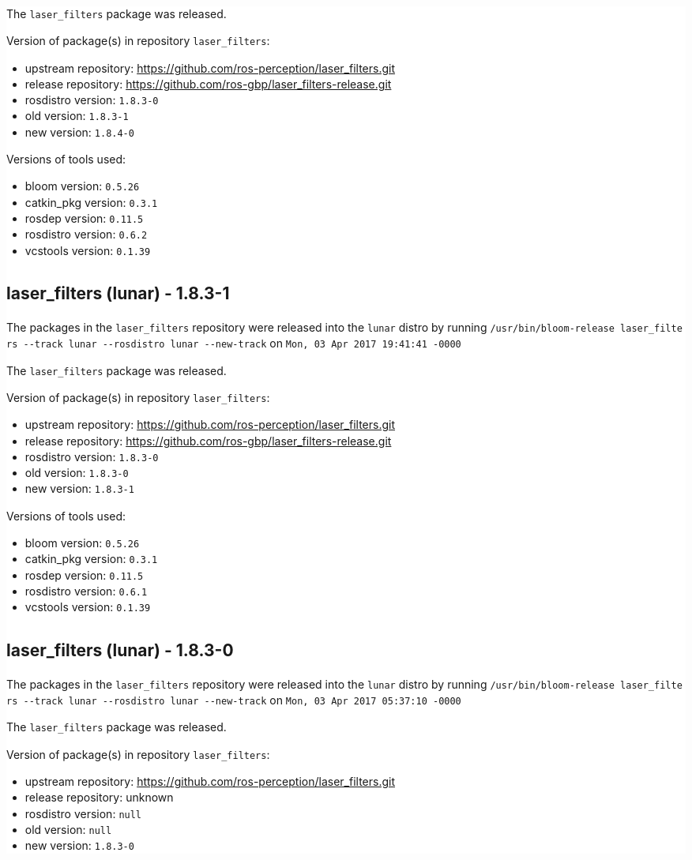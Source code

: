 The `laser_filters` package was released.

Version of package(s) in repository `laser_filters`:

- upstream repository: https://github.com/ros-perception/laser_filters.git
- release repository: https://github.com/ros-gbp/laser_filters-release.git
- rosdistro version: `1.8.3-0`
- old version: `1.8.3-1`
- new version: `1.8.4-0`

Versions of tools used:

- bloom version: `0.5.26`
- catkin_pkg version: `0.3.1`
- rosdep version: `0.11.5`
- rosdistro version: `0.6.2`
- vcstools version: `0.1.39`


## laser_filters (lunar) - 1.8.3-1

The packages in the `laser_filters` repository were released into the `lunar` distro by running `/usr/bin/bloom-release laser_filters --track lunar --rosdistro lunar --new-track` on `Mon, 03 Apr 2017 19:41:41 -0000`

The `laser_filters` package was released.

Version of package(s) in repository `laser_filters`:

- upstream repository: https://github.com/ros-perception/laser_filters.git
- release repository: https://github.com/ros-gbp/laser_filters-release.git
- rosdistro version: `1.8.3-0`
- old version: `1.8.3-0`
- new version: `1.8.3-1`

Versions of tools used:

- bloom version: `0.5.26`
- catkin_pkg version: `0.3.1`
- rosdep version: `0.11.5`
- rosdistro version: `0.6.1`
- vcstools version: `0.1.39`


## laser_filters (lunar) - 1.8.3-0

The packages in the `laser_filters` repository were released into the `lunar` distro by running `/usr/bin/bloom-release laser_filters --track lunar --rosdistro lunar --new-track` on `Mon, 03 Apr 2017 05:37:10 -0000`

The `laser_filters` package was released.

Version of package(s) in repository `laser_filters`:

- upstream repository: https://github.com/ros-perception/laser_filters.git
- release repository: unknown
- rosdistro version: `null`
- old version: `null`
- new version: `1.8.3-0`
